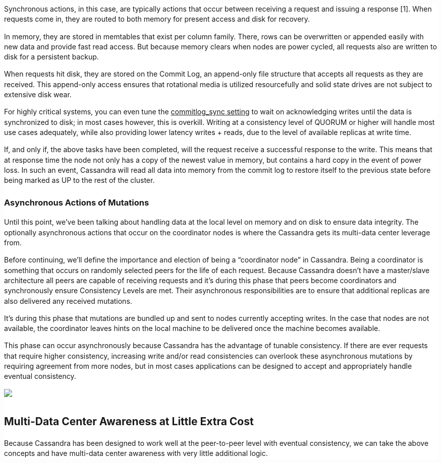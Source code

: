 Synchronous actions, in this case, are typically actions that occur between receiving a request and issuing a response \[1\]. When requests come in, they are routed to both memory for present access and disk for recovery.

In memory, they are stored in memtables that exist per column family. There, rows can be overwritten or appended easily with new data and provide fast read access. But because memory clears when nodes are power cycled, all requests also are written to disk for a persistent backup.

When requests hit disk, they are stored on the Commit Log, an append-only file structure that accepts all requests as they are received. This append-only access ensures that rotational media is utilized resourcefully and solid state drives are not subject to extensive disk wear.

For highly critical systems, you can even tune the [commitlog\_sync setting](http://www.datastax.com/documentation/cassandra/2.0/cassandra/configuration/configCassandra_yaml_r.html?scroll=reference_ds_qfg_n1r_1k__commitlog_sync) to wait on acknowledging writes until the data is synchronized to disk; in most cases however, this is overkill. Writing at a consistency level of QUORUM or higher will handle most use cases adequately, while also providing lower latency writes + reads, due to the level of available replicas at write time.

If, and only if, the above tasks have been completed, will the request receive a successful response to the write. This means that at response time the node not only has a copy of the newest value in memory, but contains a hard copy in the event of power loss. In such an event, Cassandra will read all data into memory from the commit log to restore itself to the previous state before being marked as UP to the rest of the cluster.



### Asynchronous Actions of Mutations

Until this point, we’ve been talking about handling data at the local level on memory and on disk to ensure data integrity. The optionally asynchronous actions that occur on the coordinator nodes is where the Cassandra gets its multi-data center leverage from.

Before continuing, we’ll define the importance and election of being a “coordinator node” in Cassandra. Being a coordinator is something that occurs on randomly selected peers for the life of each request. Because Cassandra doesn’t have a master/slave architecture all peers are capable of receiving requests and it’s during this phase that peers become coordinators and synchronously ensure Consistency Levels are met. Their asynchronous responsibilities are to ensure that additional replicas are also delivered any received mutations.

It’s during this phase that mutations are bundled up and sent to nodes currently accepting writes. In the case that nodes are not available, the coordinator leaves hints on the local machine to be delivered once the machine becomes available.

This phase can occur asynchronously because Cassandra has the advantage of tunable consistency. If there are ever requests that require higher consistency, increasing write and/or read consistencies can overlook these asynchronous mutations by requiring agreement from more nodes, but in most cases applications can be designed to accept and appropriately handle eventual consistency.

![](https://academy.datastax.com/sites/default/files/illustration_2-32.png)

## Multi-Data Center Awareness at Little Extra Cost

Because Cassandra has been designed to work well at the peer-to-peer level with eventual consistency, we can take the above concepts and have multi-data center awareness with very little additional logic.
